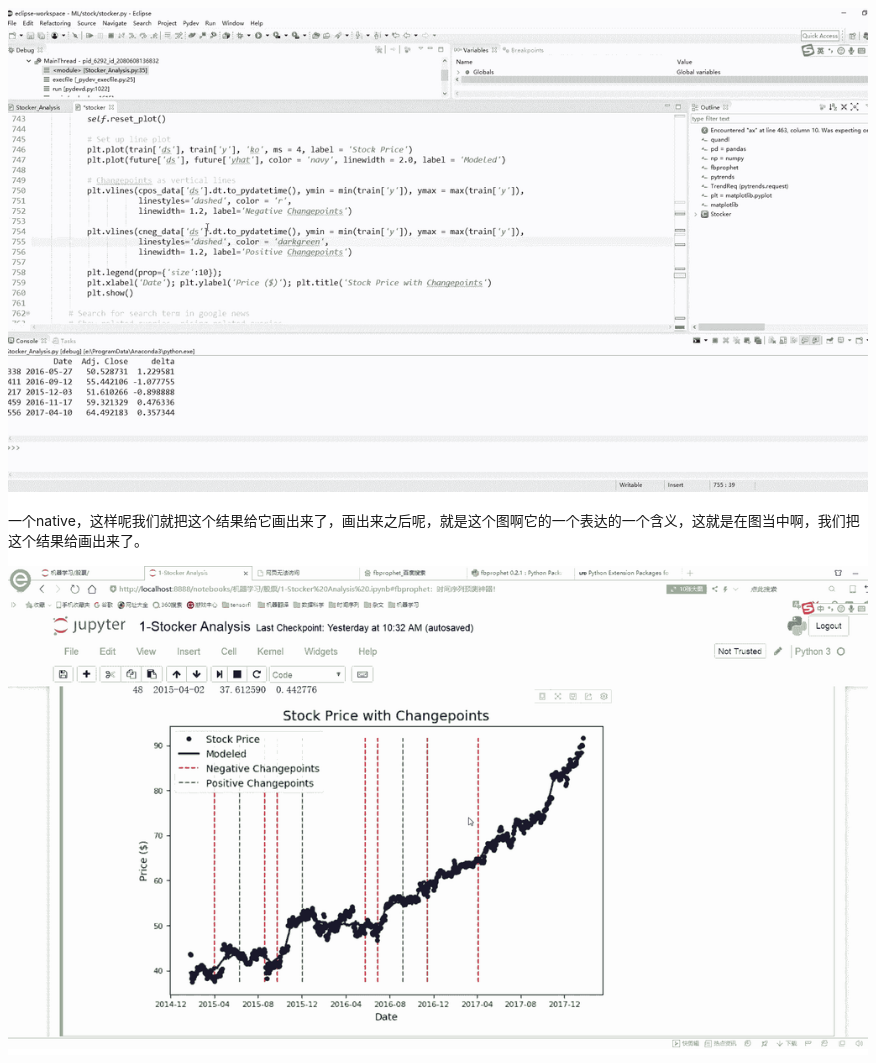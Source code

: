 ![](img/4b3f7a4cabc1adf0426d607124b30f68_99.png)

一个native，这样呢我们就把这个结果给它画出来了，画出来之后呢，就是这个图啊它的一个表达的一个含义，这就是在图当中啊，我们把这个结果给画出来了。



![](img/4b3f7a4cabc1adf0426d607124b30f68_101.png)

